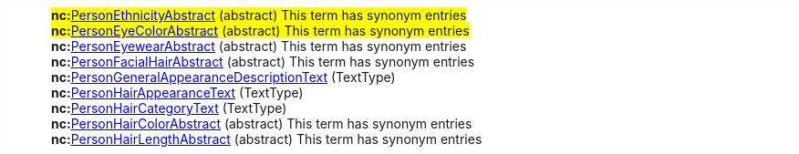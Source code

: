 <p style='margin-top:0in;margin-right:0in;margin-bottom:0in;
margin-left:.5in;margin-bottom:.0001pt;line-height:normal'><b><span style='background:yellow'>nc:</span></b><u><span
style='color:blue;background:yellow'><a
href="https://beta.movement.niem.gov/#/details?entityID=nc%3APersonEthnicityAbstract"><span
style='color:blue'>PersonEthnicityAbstract</span></a></span></u><span
style='background:yellow'> (abstract)
This term has synonym entries</span></p>

<p style='margin-top:0in;margin-right:0in;margin-bottom:0in;
margin-left:.5in;margin-bottom:.0001pt;line-height:normal'><b><span style='background:yellow'>nc:</span></b><u><span
style='color:blue;background:yellow'><a
href="https://beta.movement.niem.gov/#/details?entityID=nc%3APersonEyeColorAbstract"><span
style='color:blue'>PersonEyeColorAbstract</span></a></span></u><span
style='background:yellow'> (abstract)
This term has synonym entries</span></p>

<p style='margin-top:0in;margin-right:0in;margin-bottom:0in;
margin-left:.5in;margin-bottom:.0001pt;line-height:normal'><b>nc:</b><u><span><a
href="https://beta.movement.niem.gov/#/details?entityID=nc%3APersonEyewearAbstract"><span
style='color:blue'>PersonEyewearAbstract</span></a></span></u><span> (abstract) This term has synonym entries</span></p>

<p style='margin-top:0in;margin-right:0in;margin-bottom:0in;
margin-left:.5in;margin-bottom:.0001pt;line-height:normal'><b>nc:</b><u><span><a
href="https://beta.movement.niem.gov/#/details?entityID=nc%3APersonFacialHairAbstract"><span
style='color:blue'>PersonFacialHairAbstract</span></a></span></u><span> (abstract) This term has synonym entries</span></p>

<p style='margin-top:0in;margin-right:0in;margin-bottom:0in;
margin-left:.5in;margin-bottom:.0001pt;line-height:normal'><b>nc:</b><u><span><a
href="https://beta.movement.niem.gov/#/details?entityID=nc%3APersonGeneralAppearanceDescriptionText"><span
style='color:blue'>PersonGeneralAppearanceDescriptionText</span></a></span></u><span> (TextType)</span></p>

<p style='margin-top:0in;margin-right:0in;margin-bottom:0in;
margin-left:.5in;margin-bottom:.0001pt;line-height:normal'><b>nc:</b><u><span><a
href="https://beta.movement.niem.gov/#/details?entityID=nc%3APersonHairAppearanceText"><span
style='color:blue'>PersonHairAppearanceText</span></a></span></u><span> (TextType)</span></p>

<p style='margin-top:0in;margin-right:0in;margin-bottom:0in;
margin-left:.5in;margin-bottom:.0001pt;line-height:normal'><b>nc:</b><u><span><a
href="https://beta.movement.niem.gov/#/details?entityID=nc%3APersonHairCategoryText"><span
style='color:blue'>PersonHairCategoryText</span></a></span></u><span> (TextType)</span></p>

<p style='margin-top:0in;margin-right:0in;margin-bottom:0in;
margin-left:.5in;margin-bottom:.0001pt;line-height:normal'><b>nc:</b><u><span><a
href="https://beta.movement.niem.gov/#/details?entityID=nc%3APersonHairColorAbstract"><span
style='color:blue'>PersonHairColorAbstract</span></a></span></u><span> (abstract) This term has synonym entries</span></p>

<p style='margin-top:0in;margin-right:0in;margin-bottom:0in;
margin-left:.5in;margin-bottom:.0001pt;line-height:normal'><b>nc:</b><u><span><a
href="https://beta.movement.niem.gov/#/details?entityID=nc%3APersonHairLengthAbstract"><span
style='color:blue'>PersonHairLengthAbstract</span></a></span></u><span> (abstract) This term has synonym entries</span></p>
